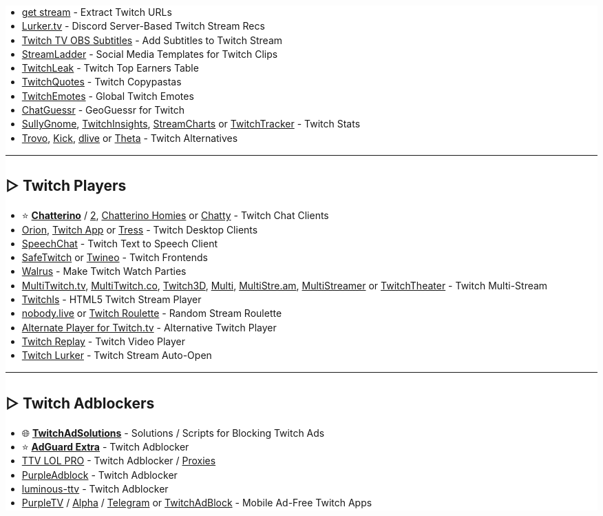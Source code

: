 * [get stream](https://pwn.sh/tools/getstream.html) - Extract Twitch URLs
* [Lurker.tv](https://www.lurker.tv/) - Discord Server-Based Twitch Stream Recs
* [Twitch TV OBS Subtitles](https://github.com/stephenlb/twitch-tv-obs-subtitles/) - Add Subtitles to Twitch Stream
* [StreamLadder](https://streamladder.com/) - Social Media Templates for Twitch Clips
* [TwitchLeak](https://twitchleak.netlify.app/) - Twitch Top Earners Table
* [TwitchQuotes](https://www.twitchquotes.com/) - Twitch Copypastas
* [TwitchEmotes](https://twitchemotes.com/) - Global Twitch Emotes
* [ChatGuessr](https://chatguessr.com/) - GeoGuessr for Twitch
* [SullyGnome](https://sullygnome.com/), [TwitchInsights](https://twitchinsights.net/), [StreamCharts](https://streamscharts.com/) or [TwitchTracker](https://twitchtracker.com/) - Twitch Stats
* [Trovo](https://trovo.live/), [Kick](https://kick.com/), [dlive](https://dlive.tv/) or [Theta](https://www.theta.tv/) - Twitch Alternatives

***

## ▷ Twitch Players

* ⭐ **[Chatterino](https://chatterino.com/)** / [2](https://github.com/SevenTV/chatterino7), [Chatterino Homies](https://chatterinohomies.com/) or [Chatty](https://chatty.github.io/) - Twitch Chat Clients
* [Orion](https://alamminsalo.github.io/orion/), [Twitch App](https://gitlab.com/linuxbombay/twitch-application/application) or [Tress](https://gitlab.com/Ignamarte/tress) - Twitch Desktop Clients
* [SpeechChat](https://speechchat.com/) - Twitch Text to Speech Client
* [SafeTwitch](https://codeberg.org/SafeTwitch/safetwitch) or [Twineo](https://codeberg.org/CloudyyUw/twineo) - Twitch Frontends
* [Walrus](https://joinwalrus.tv/) - Make Twitch Watch Parties
* [MultiTwitch.tv](https://multitwitch.tv/), [MultiTwitch.co](https://multitwitch.co/), [Twitch3D](https://hjjg200.github.io/twitch3d/), [Multi](https://multi.raredrop.co/), [MultiStre.am](https://multistre.am/), [MultiStreamer](https://multistreamer.lucidnet.app/) or [TwitchTheater](https://twitchtheater.tv/) - Twitch Multi-Stream
* [Twitchls](https://twitchls.com/) - HTML5 Twitch Stream Player
* [nobody.live](https://nobody.live/) or [Twitch Roulette](https://twitchroulette.net/) - Random Stream Roulette
* [Alternate Player for Twitch.tv](https://github.com/fmhy/FMHY/wiki/FMHY%E2%80%90Notes.md#alt-twitch-player-extensions) - Alternative Twitch Player
* [Twitch Replay](https://www.twitch-replay.com/) - Twitch Video Player
* [Twitch Lurker](https://github.com/mikeyaworski/Twitch-Lurker) - Twitch Stream Auto-Open

***

## ▷ Twitch Adblockers

* 🌐 **[TwitchAdSolutions](https://github.com/pixeltris/TwitchAdSolutions)** - Solutions / Scripts for Blocking Twitch Ads
* ⭐ **[AdGuard Extra](https://github.com/AdguardTeam/AdGuardExtra)** - Twitch Adblocker
* [TTV LOL PRO](https://github.com/younesaassila/ttv-lol-pro) - Twitch Adblocker / [Proxies](https://wiki.cdn-perfprod.com/v/v1/must-read/proxies)
* [PurpleAdblock](https://addons.mozilla.org/en-US/firefox/addon/purpleadblock/) - Twitch Adblocker
* [luminous-ttv](https://github.com/AlyoshaVasilieva/luminous-ttv) - Twitch Adblocker
* [PurpleTV](https://purpletv.aeong.win/) / [Alpha](https://t.me/pubTwAlpha) / [Telegram](https://t.me/pubTw) or [TwitchAdBlock](https://github.com/level3tjg/TwitchAdBlock) - Mobile Ad-Free Twitch Apps
